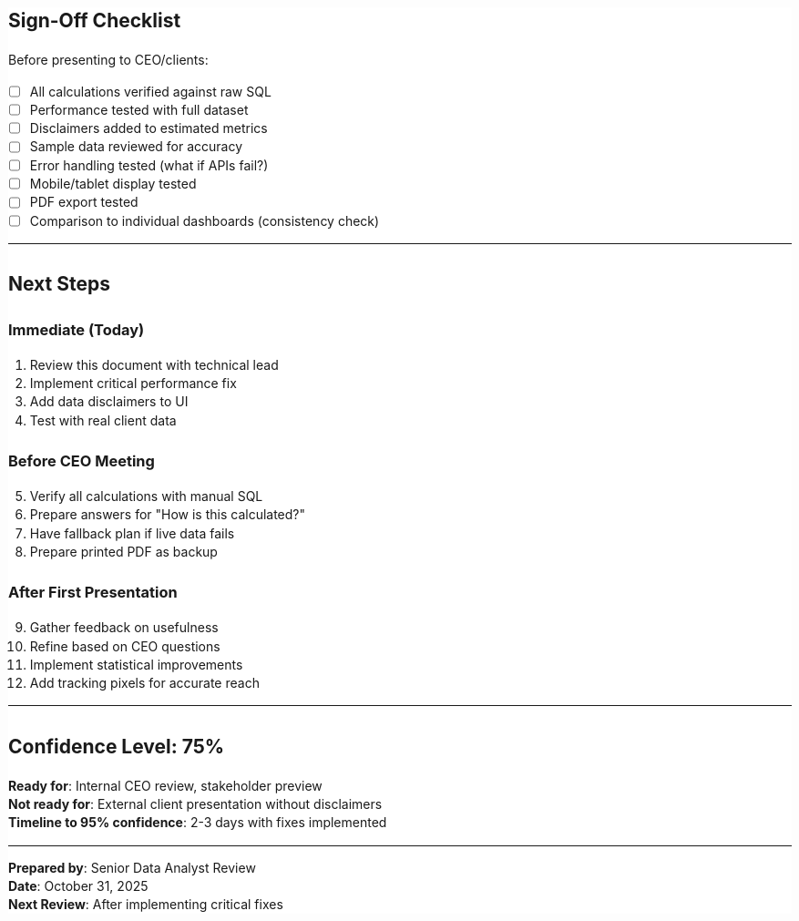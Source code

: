
## Sign-Off Checklist

Before presenting to CEO/clients:

- [ ] All calculations verified against raw SQL
- [ ] Performance tested with full dataset
- [ ] Disclaimers added to estimated metrics
- [ ] Sample data reviewed for accuracy
- [ ] Error handling tested (what if APIs fail?)
- [ ] Mobile/tablet display tested
- [ ] PDF export tested
- [ ] Comparison to individual dashboards (consistency check)

---

## Next Steps

### Immediate (Today)
1. Review this document with technical lead
2. Implement critical performance fix
3. Add data disclaimers to UI
4. Test with real client data

### Before CEO Meeting
5. Verify all calculations with manual SQL
6. Prepare answers for "How is this calculated?"
7. Have fallback plan if live data fails
8. Prepare printed PDF as backup

### After First Presentation
9. Gather feedback on usefulness
10. Refine based on CEO questions
11. Implement statistical improvements
12. Add tracking pixels for accurate reach

---

## Confidence Level: **75%**

**Ready for**: Internal CEO review, stakeholder preview  
**Not ready for**: External client presentation without disclaimers  
**Timeline to 95% confidence**: 2-3 days with fixes implemented

---

**Prepared by**: Senior Data Analyst Review  
**Date**: October 31, 2025  
**Next Review**: After implementing critical fixes

